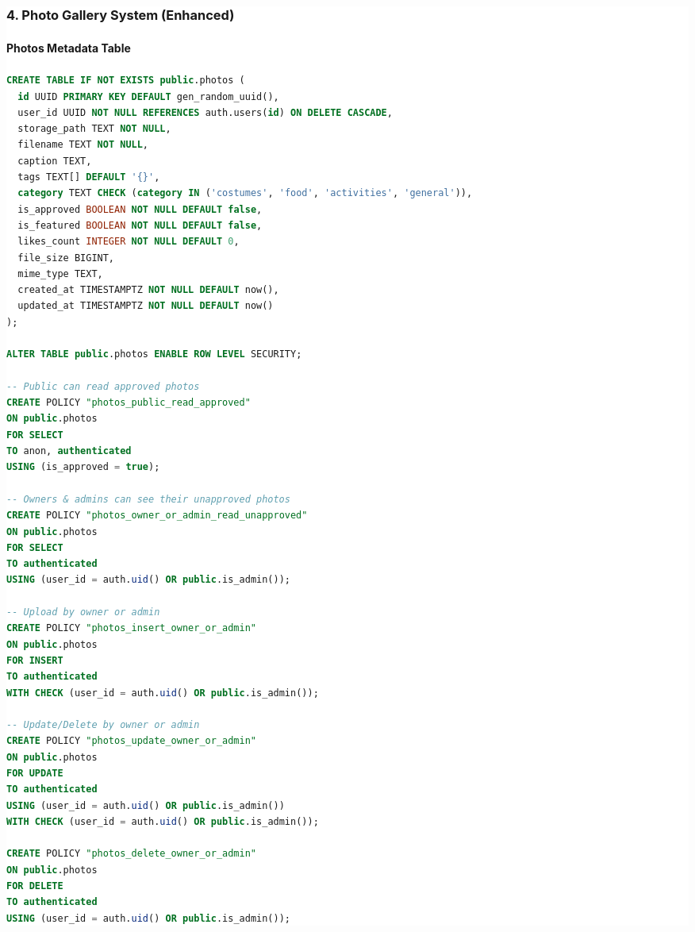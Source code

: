 
### **4. Photo Gallery System (Enhanced)**

#### **Photos Metadata Table**
```sql
CREATE TABLE IF NOT EXISTS public.photos (
  id UUID PRIMARY KEY DEFAULT gen_random_uuid(),
  user_id UUID NOT NULL REFERENCES auth.users(id) ON DELETE CASCADE,
  storage_path TEXT NOT NULL,
  filename TEXT NOT NULL,
  caption TEXT,
  tags TEXT[] DEFAULT '{}',
  category TEXT CHECK (category IN ('costumes', 'food', 'activities', 'general')),
  is_approved BOOLEAN NOT NULL DEFAULT false,
  is_featured BOOLEAN NOT NULL DEFAULT false,
  likes_count INTEGER NOT NULL DEFAULT 0,
  file_size BIGINT,
  mime_type TEXT,
  created_at TIMESTAMPTZ NOT NULL DEFAULT now(),
  updated_at TIMESTAMPTZ NOT NULL DEFAULT now()
);

ALTER TABLE public.photos ENABLE ROW LEVEL SECURITY;

-- Public can read approved photos
CREATE POLICY "photos_public_read_approved"
ON public.photos
FOR SELECT
TO anon, authenticated
USING (is_approved = true);

-- Owners & admins can see their unapproved photos
CREATE POLICY "photos_owner_or_admin_read_unapproved"
ON public.photos
FOR SELECT
TO authenticated
USING (user_id = auth.uid() OR public.is_admin());

-- Upload by owner or admin
CREATE POLICY "photos_insert_owner_or_admin"
ON public.photos
FOR INSERT
TO authenticated
WITH CHECK (user_id = auth.uid() OR public.is_admin());

-- Update/Delete by owner or admin
CREATE POLICY "photos_update_owner_or_admin"
ON public.photos
FOR UPDATE
TO authenticated
USING (user_id = auth.uid() OR public.is_admin())
WITH CHECK (user_id = auth.uid() OR public.is_admin());

CREATE POLICY "photos_delete_owner_or_admin"
ON public.photos
FOR DELETE
TO authenticated
USING (user_id = auth.uid() OR public.is_admin());
```
